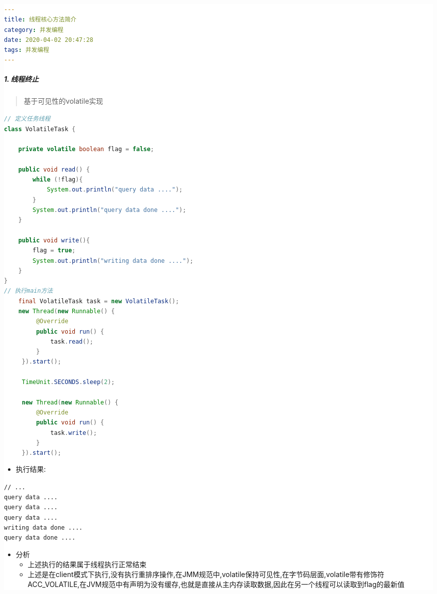 ```yaml
---
title: 线程核心方法简介
category: 并发编程
date: 2020-04-02 20:47:28
tags: 并发编程
---
```




##### 1. 线程终止
> 基于可见性的volatile实现

```java
// 定义任务线程
class VolatileTask {

    private volatile boolean flag = false;

    public void read() {
        while (!flag){
            System.out.println("query data ....");
        }
        System.out.println("query data done ....");
    }

    public void write(){
        flag = true;
        System.out.println("writing data done ....");
    }
}
// 执行main方法
 	final VolatileTask task = new VolatileTask();
    new Thread(new Runnable() {
         @Override
         public void run() {
             task.read();
         }
     }).start();

     TimeUnit.SECONDS.sleep(2);

     new Thread(new Runnable() {
         @Override
         public void run() {
             task.write();
         }
     }).start();
```
- 执行结果:
```text
// ...
query data ....
query data ....
query data ....
writing data done ....
query data done ....
```
- 分析
	- 上述执行的结果属于线程执行正常结束
	- 上述是在client模式下执行,没有执行重排序操作,在JMM规范中,volatile保持可见性,在字节码层面,volatile带有修饰符ACC_VOLATILE,在JVM规范中有声明为没有缓存,也就是直接从主内存读取数据,因此在另一个线程可以读取到flag的最新值
